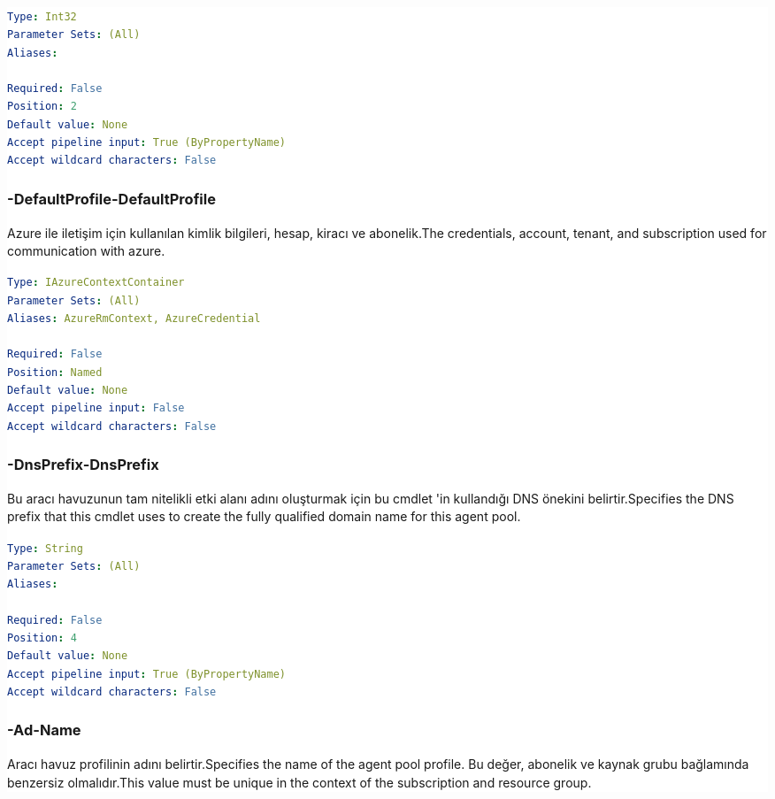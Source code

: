 ```yaml
Type: Int32
Parameter Sets: (All)
Aliases: 

Required: False
Position: 2
Default value: None
Accept pipeline input: True (ByPropertyName)
Accept wildcard characters: False
```

### <span data-ttu-id="a79d6-118">-DefaultProfile</span><span class="sxs-lookup"><span data-stu-id="a79d6-118">-DefaultProfile</span></span>
<span data-ttu-id="a79d6-119">Azure ile iletişim için kullanılan kimlik bilgileri, hesap, kiracı ve abonelik.</span><span class="sxs-lookup"><span data-stu-id="a79d6-119">The credentials, account, tenant, and subscription used for communication with azure.</span></span>

```yaml
Type: IAzureContextContainer
Parameter Sets: (All)
Aliases: AzureRmContext, AzureCredential

Required: False
Position: Named
Default value: None
Accept pipeline input: False
Accept wildcard characters: False
```

### <span data-ttu-id="a79d6-120">-DnsPrefix</span><span class="sxs-lookup"><span data-stu-id="a79d6-120">-DnsPrefix</span></span>
<span data-ttu-id="a79d6-121">Bu aracı havuzunun tam nitelikli etki alanı adını oluşturmak için bu cmdlet 'in kullandığı DNS önekini belirtir.</span><span class="sxs-lookup"><span data-stu-id="a79d6-121">Specifies the DNS prefix that this cmdlet uses to create the fully qualified domain name for this agent pool.</span></span>

```yaml
Type: String
Parameter Sets: (All)
Aliases: 

Required: False
Position: 4
Default value: None
Accept pipeline input: True (ByPropertyName)
Accept wildcard characters: False
```

### <span data-ttu-id="a79d6-122">-Ad</span><span class="sxs-lookup"><span data-stu-id="a79d6-122">-Name</span></span>
<span data-ttu-id="a79d6-123">Aracı havuz profilinin adını belirtir.</span><span class="sxs-lookup"><span data-stu-id="a79d6-123">Specifies the name of the agent pool profile.</span></span>
<span data-ttu-id="a79d6-124">Bu değer, abonelik ve kaynak grubu bağlamında benzersiz olmalıdır.</span><span class="sxs-lookup"><span data-stu-id="a79d6-124">This value must be unique in the context of the subscription and resource group.</span></span>
